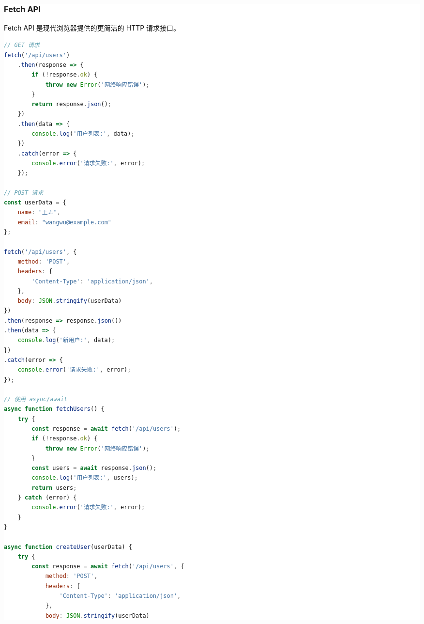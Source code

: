 ### Fetch API

Fetch API 是现代浏览器提供的更简洁的 HTTP 请求接口。

```javascript
// GET 请求
fetch('/api/users')
    .then(response => {
        if (!response.ok) {
            throw new Error('网络响应错误');
        }
        return response.json();
    })
    .then(data => {
        console.log('用户列表:', data);
    })
    .catch(error => {
        console.error('请求失败:', error);
    });

// POST 请求
const userData = {
    name: "王五",
    email: "wangwu@example.com"
};

fetch('/api/users', {
    method: 'POST',
    headers: {
        'Content-Type': 'application/json',
    },
    body: JSON.stringify(userData)
})
.then(response => response.json())
.then(data => {
    console.log('新用户:', data);
})
.catch(error => {
    console.error('请求失败:', error);
});

// 使用 async/await
async function fetchUsers() {
    try {
        const response = await fetch('/api/users');
        if (!response.ok) {
            throw new Error('网络响应错误');
        }
        const users = await response.json();
        console.log('用户列表:', users);
        return users;
    } catch (error) {
        console.error('请求失败:', error);
    }
}

async function createUser(userData) {
    try {
        const response = await fetch('/api/users', {
            method: 'POST',
            headers: {
                'Content-Type': 'application/json',
            },
            body: JSON.stringify(userData)
```
